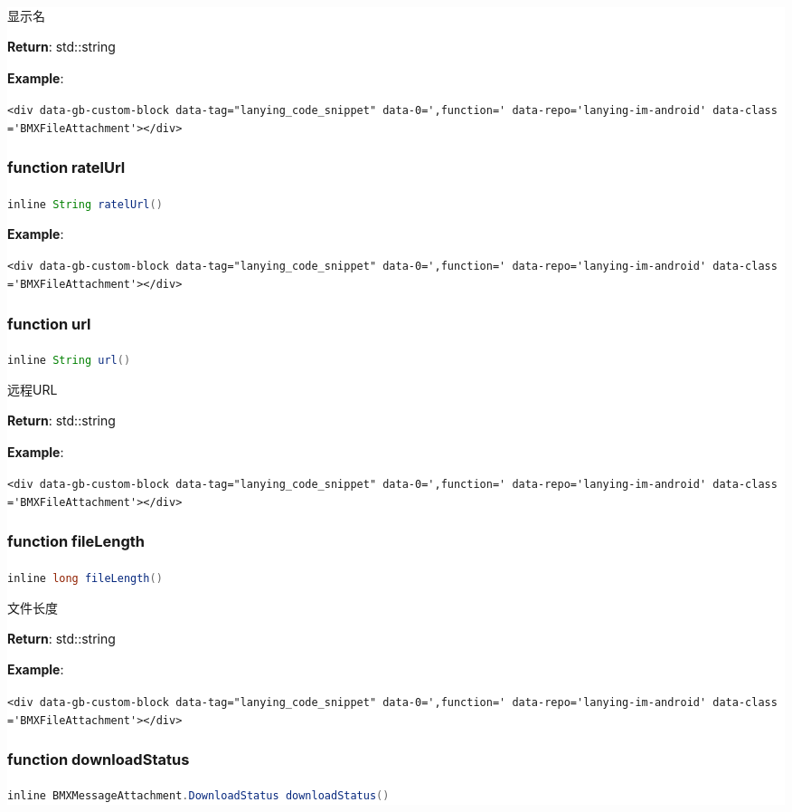显示名

**Return**: std::string

**Example**:

```
<div data-gb-custom-block data-tag="lanying_code_snippet" data-0=',function=' data-repo='lanying-im-android' data-class='BMXFileAttachment'></div>
```

### function ratelUrl

```java
inline String ratelUrl()
```

**Example**:

```
<div data-gb-custom-block data-tag="lanying_code_snippet" data-0=',function=' data-repo='lanying-im-android' data-class='BMXFileAttachment'></div>
```

### function url

```java
inline String url()
```

远程URL

**Return**: std::string

**Example**:

```
<div data-gb-custom-block data-tag="lanying_code_snippet" data-0=',function=' data-repo='lanying-im-android' data-class='BMXFileAttachment'></div>
```

### function fileLength

```java
inline long fileLength()
```

文件长度

**Return**: std::string

**Example**:

```
<div data-gb-custom-block data-tag="lanying_code_snippet" data-0=',function=' data-repo='lanying-im-android' data-class='BMXFileAttachment'></div>
```

### function downloadStatus

```java
inline BMXMessageAttachment.DownloadStatus downloadStatus()
```
